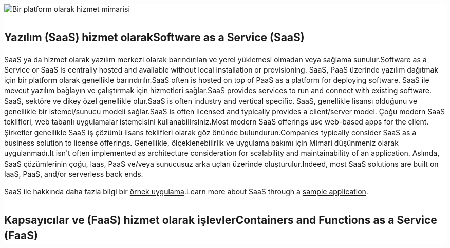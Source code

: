 ![Bir platform olarak hizmet mimarisi](./media/paas-architecture.png)

## <a name="software-as-a-service-saas"></a><span data-ttu-id="b9602-165">Yazılım (SaaS) hizmet olarak</span><span class="sxs-lookup"><span data-stu-id="b9602-165">Software as a Service (SaaS)</span></span>

<span data-ttu-id="b9602-166">SaaS ya da hizmet olarak yazılım merkezi olarak barındırılan ve yerel yüklemesi olmadan veya sağlama sunulur.</span><span class="sxs-lookup"><span data-stu-id="b9602-166">Software as a Service or SaaS is centrally hosted and available without local installation or provisioning.</span></span> <span data-ttu-id="b9602-167">SaaS, PaaS üzerinde yazılım dağıtmak için bir platform olarak genellikle barındırılır.</span><span class="sxs-lookup"><span data-stu-id="b9602-167">SaaS often is hosted on top of PaaS as a platform for deploying software.</span></span> <span data-ttu-id="b9602-168">SaaS ile mevcut yazılım bağlayın ve çalıştırmak için hizmetleri sağlar.</span><span class="sxs-lookup"><span data-stu-id="b9602-168">SaaS provides services to run and connect with existing software.</span></span> <span data-ttu-id="b9602-169">SaaS, sektöre ve dikey özel genellikle olur.</span><span class="sxs-lookup"><span data-stu-id="b9602-169">SaaS is often industry and vertical specific.</span></span> <span data-ttu-id="b9602-170">SaaS, genellikle lisansı olduğunu ve genellikle bir istemci/sunucu modeli sağlar.</span><span class="sxs-lookup"><span data-stu-id="b9602-170">SaaS is often licensed and typically provides a client/server model.</span></span> <span data-ttu-id="b9602-171">Çoğu modern SaaS teklifleri, web tabanlı uygulamalar istemcisini kullanabilirsiniz.</span><span class="sxs-lookup"><span data-stu-id="b9602-171">Most modern SaaS offerings use web-based apps for the client.</span></span> <span data-ttu-id="b9602-172">Şirketler genellikle SaaS iş çözümü lisans teklifleri olarak göz önünde bulundurun.</span><span class="sxs-lookup"><span data-stu-id="b9602-172">Companies typically consider SaaS as a business solution to license offerings.</span></span> <span data-ttu-id="b9602-173">Genellikle, ölçeklenebilirlik ve uygulama bakımı için Mimari düşünmeniz olarak uygulanmadı.</span><span class="sxs-lookup"><span data-stu-id="b9602-173">It isn't often implemented as architecture consideration for scalability and maintainability of an application.</span></span> <span data-ttu-id="b9602-174">Aslında, SaaS çözümlerinin çoğu, Iaas, PaaS ve/veya sunucusuz arka uçları üzerinde oluşturulur.</span><span class="sxs-lookup"><span data-stu-id="b9602-174">Indeed, most SaaS solutions are built on IaaS, PaaS, and/or serverless back ends.</span></span>

<span data-ttu-id="b9602-175">SaaS ile hakkında daha fazla bilgi bir [örnek uygulama](https://docs.microsoft.com/azure/sql-database/saas-tenancy-welcome-wingtip-tickets-app).</span><span class="sxs-lookup"><span data-stu-id="b9602-175">Learn more about SaaS through a [sample application](https://docs.microsoft.com/azure/sql-database/saas-tenancy-welcome-wingtip-tickets-app).</span></span>

## <a name="containers-and-functions-as-a-service-faas"></a><span data-ttu-id="b9602-176">Kapsayıcılar ve (FaaS) hizmet olarak işlevler</span><span class="sxs-lookup"><span data-stu-id="b9602-176">Containers and Functions as a Service (FaaS)</span></span>

